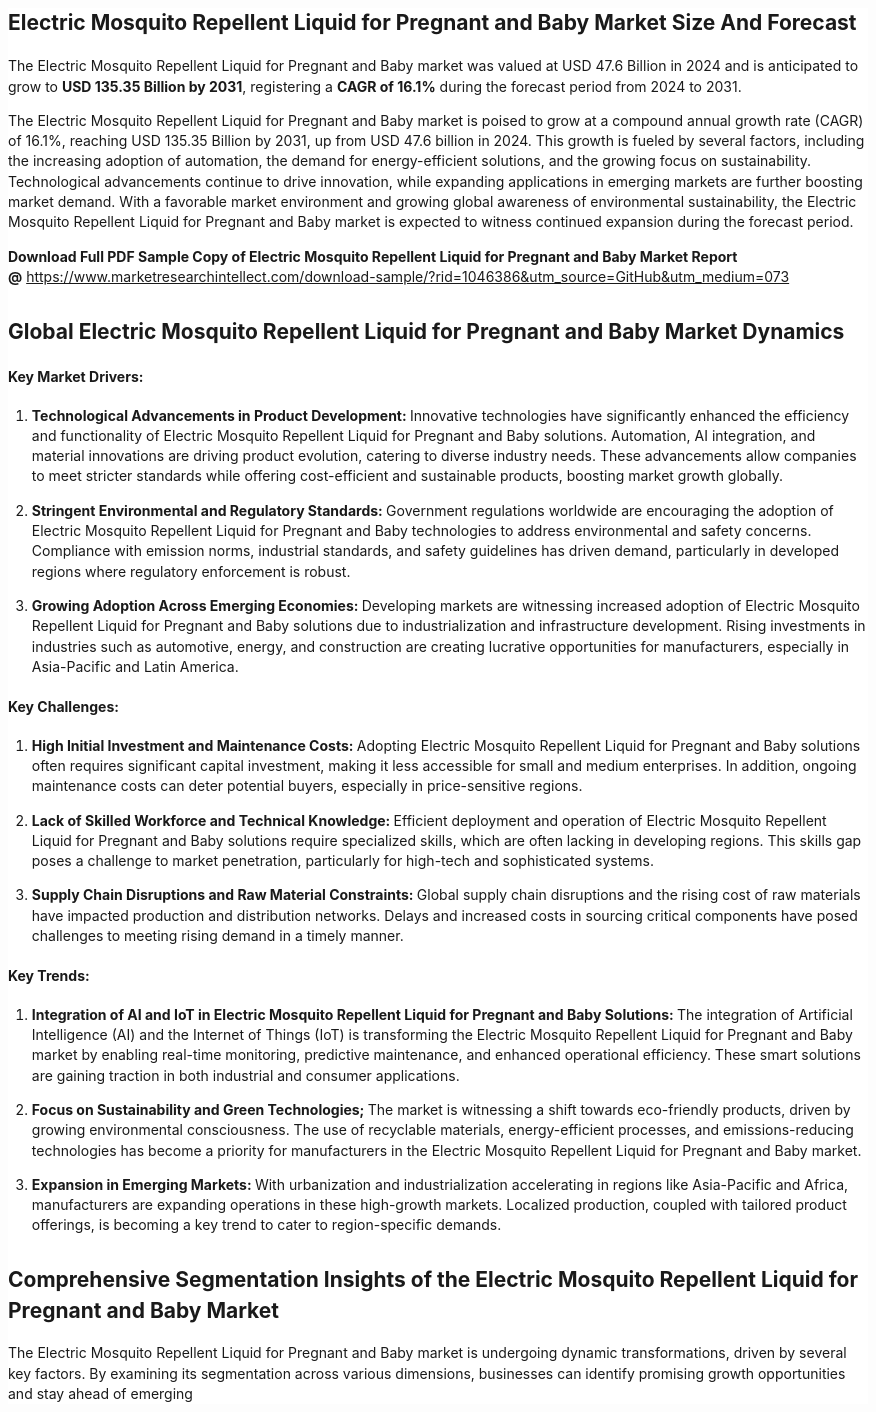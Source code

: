<h2>Electric Mosquito Repellent Liquid for Pregnant and Baby Market Size And Forecast</h2><p>The Electric Mosquito Repellent Liquid for Pregnant and Baby market was valued at USD 47.6 Billion in 2024 and is anticipated to grow to <strong>USD 135.35 Billion by 2031</strong>, registering a <strong>CAGR of 16.1%</strong> during the forecast period from 2024 to 2031.</p><p>The Electric Mosquito Repellent Liquid for Pregnant and Baby market is poised to grow at a compound annual growth rate (CAGR) of 16.1%, reaching USD 135.35 Billion by 2031, up from USD 47.6 billion in 2024. This growth is fueled by several factors, including the increasing adoption of automation, the demand for energy-efficient solutions, and the growing focus on sustainability. Technological advancements continue to drive innovation, while expanding applications in emerging markets are further boosting market demand. With a favorable market environment and growing global awareness of environmental sustainability, the Electric Mosquito Repellent Liquid for Pregnant and Baby market is expected to witness continued expansion during the forecast period.</p><p><strong>Download Full PDF Sample Copy of Electric Mosquito Repellent Liquid for Pregnant and Baby Market Report @</strong>&nbsp;<a href="https://www.marketresearchintellect.com/download-sample/?rid=1046386&amp;utm_source=GitHub&amp;utm_medium=073">https://www.marketresearchintellect.com/download-sample/?rid=1046386&amp;utm_source=GitHub&amp;utm_medium=073</a></p><h2>Global Electric Mosquito Repellent Liquid for Pregnant and Baby Market Dynamics</h2><h4><strong>Key Market Drivers:</strong></h4><ol><li><p><strong>Technological Advancements in Product Development:&nbsp;</strong>Innovative technologies have significantly enhanced the efficiency and functionality of Electric Mosquito Repellent Liquid for Pregnant and Baby solutions. Automation, AI integration, and material innovations are driving product evolution, catering to diverse industry needs. These advancements allow companies to meet stricter standards while offering cost-efficient and sustainable products, boosting market growth globally.</p></li><li><p><strong>Stringent Environmental and Regulatory Standards:&nbsp;</strong>Government regulations worldwide are encouraging the adoption of Electric Mosquito Repellent Liquid for Pregnant and Baby technologies to address environmental and safety concerns. Compliance with emission norms, industrial standards, and safety guidelines has driven demand, particularly in developed regions where regulatory enforcement is robust.</p></li><li><p><strong>Growing Adoption Across Emerging Economies:&nbsp;</strong>Developing markets are witnessing increased adoption of Electric Mosquito Repellent Liquid for Pregnant and Baby solutions due to industrialization and infrastructure development. Rising investments in industries such as automotive, energy, and construction are creating lucrative opportunities for manufacturers, especially in Asia-Pacific and Latin America.</p></li></ol><h4><strong>Key Challenges:</strong></h4><ol><li><p><strong>High Initial Investment and Maintenance Costs:&nbsp;</strong>Adopting Electric Mosquito Repellent Liquid for Pregnant and Baby solutions often requires significant capital investment, making it less accessible for small and medium enterprises. In addition, ongoing maintenance costs can deter potential buyers, especially in price-sensitive regions.</p></li><li><p><strong>Lack of Skilled Workforce and Technical Knowledge:&nbsp;</strong>Efficient deployment and operation of Electric Mosquito Repellent Liquid for Pregnant and Baby solutions require specialized skills, which are often lacking in developing regions. This skills gap poses a challenge to market penetration, particularly for high-tech and sophisticated systems.</p></li><li><p><strong>Supply Chain Disruptions and Raw Material Constraints:&nbsp;</strong>Global supply chain disruptions and the rising cost of raw materials have impacted production and distribution networks. Delays and increased costs in sourcing critical components have posed challenges to meeting rising demand in a timely manner.</p></li></ol><h4><strong>Key Trends:</strong></h4><ol><li><p><strong>Integration of AI and IoT in Electric Mosquito Repellent Liquid for Pregnant and Baby Solutions:&nbsp;</strong>The integration of Artificial Intelligence (AI) and the Internet of Things (IoT) is transforming the Electric Mosquito Repellent Liquid for Pregnant and Baby market by enabling real-time monitoring, predictive maintenance, and enhanced operational efficiency. These smart solutions are gaining traction in both industrial and consumer applications.</p></li><li><p><strong>Focus on Sustainability and Green Technologies;&nbsp;</strong>The market is witnessing a shift towards eco-friendly products, driven by growing environmental consciousness. The use of recyclable materials, energy-efficient processes, and emissions-reducing technologies has become a priority for manufacturers in the Electric Mosquito Repellent Liquid for Pregnant and Baby market.</p></li><li><p><strong>Expansion in Emerging Markets:&nbsp;</strong>With urbanization and industrialization accelerating in regions like Asia-Pacific and Africa, manufacturers are expanding operations in these high-growth markets. Localized production, coupled with tailored product offerings, is becoming a key trend to cater to region-specific demands.</p></li></ol><div class="article-main__content" data-test-id="publishing-text-block"><h2>Comprehensive Segmentation Insights of the Electric Mosquito Repellent Liquid for Pregnant and Baby Market</h2><p>The Electric Mosquito Repellent Liquid for Pregnant and Baby market is undergoing dynamic transformations, driven by several key factors. By examining its segmentation across various dimensions, businesses can identify promising growth opportunities and stay ahead of emerging